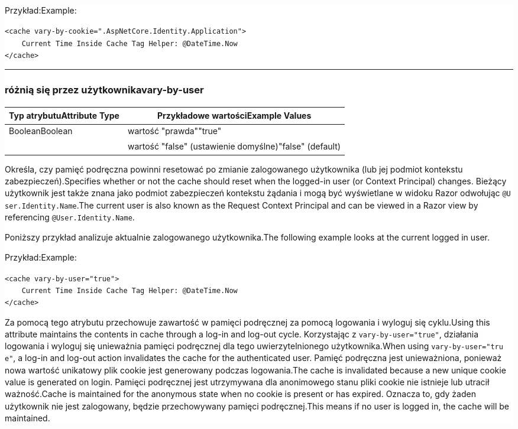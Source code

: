 <span data-ttu-id="68e83-182">Przykład:</span><span class="sxs-lookup"><span data-stu-id="68e83-182">Example:</span></span>

```cshtml
<cache vary-by-cookie=".AspNetCore.Identity.Application">
    Current Time Inside Cache Tag Helper: @DateTime.Now
</cache>
```

- - -

### <a name="vary-by-user"></a><span data-ttu-id="68e83-183">różnią się przez użytkownika</span><span class="sxs-lookup"><span data-stu-id="68e83-183">vary-by-user</span></span>

| <span data-ttu-id="68e83-184">Typ atrybutu</span><span class="sxs-lookup"><span data-stu-id="68e83-184">Attribute Type</span></span>    | <span data-ttu-id="68e83-185">Przykładowe wartości</span><span class="sxs-lookup"><span data-stu-id="68e83-185">Example Values</span></span>                |
|----------------   |----------------               |
| <span data-ttu-id="68e83-186">Boolean</span><span class="sxs-lookup"><span data-stu-id="68e83-186">Boolean</span></span>             | <span data-ttu-id="68e83-187">wartość "prawda"</span><span class="sxs-lookup"><span data-stu-id="68e83-187">"true"</span></span>                  |
|                     | <span data-ttu-id="68e83-188">wartość "false" (ustawienie domyślne)</span><span class="sxs-lookup"><span data-stu-id="68e83-188">"false" (default)</span></span> |

<span data-ttu-id="68e83-189">Określa, czy pamięć podręczna powinni resetować po zmianie zalogowanego użytkownika (lub jej podmiot kontekstu zabezpieczeń).</span><span class="sxs-lookup"><span data-stu-id="68e83-189">Specifies whether or not the cache should reset when the logged-in user (or Context Principal) changes.</span></span> <span data-ttu-id="68e83-190">Bieżący użytkownik jest także znana jako podmiot zabezpieczeń kontekstu żądania i mogą być wyświetlane w widoku Razor odwołując `@User.Identity.Name`.</span><span class="sxs-lookup"><span data-stu-id="68e83-190">The current user is also known as the Request Context Principal and can be viewed in a Razor view by referencing `@User.Identity.Name`.</span></span>

<span data-ttu-id="68e83-191">Poniższy przykład analizuje aktualnie zalogowanego użytkownika.</span><span class="sxs-lookup"><span data-stu-id="68e83-191">The following example looks at the current logged in user.</span></span>  

<span data-ttu-id="68e83-192">Przykład:</span><span class="sxs-lookup"><span data-stu-id="68e83-192">Example:</span></span>

```cshtml
<cache vary-by-user="true">
    Current Time Inside Cache Tag Helper: @DateTime.Now
</cache>
```

<span data-ttu-id="68e83-193">Za pomocą tego atrybutu przechowuje zawartość w pamięci podręcznej za pomocą logowania i wyloguj się cyklu.</span><span class="sxs-lookup"><span data-stu-id="68e83-193">Using this attribute maintains the contents in cache through a log-in and log-out cycle.</span></span>  <span data-ttu-id="68e83-194">Korzystając z `vary-by-user="true"`, działania logowania i wyloguj się unieważnia pamięci podręcznej dla tego uwierzytelnionego użytkownika.</span><span class="sxs-lookup"><span data-stu-id="68e83-194">When using `vary-by-user="true"`, a log-in and log-out action invalidates the cache for the authenticated user.</span></span>  <span data-ttu-id="68e83-195">Pamięć podręczna jest unieważniona, ponieważ nowa wartość unikatowy plik cookie jest generowany podczas logowania.</span><span class="sxs-lookup"><span data-stu-id="68e83-195">The cache is invalidated because a new unique cookie value is generated on login.</span></span> <span data-ttu-id="68e83-196">Pamięci podręcznej jest utrzymywana dla anonimowego stanu pliki cookie nie istnieje lub utracił ważność.</span><span class="sxs-lookup"><span data-stu-id="68e83-196">Cache is maintained for the anonymous state when no cookie is present or has expired.</span></span> <span data-ttu-id="68e83-197">Oznacza to, gdy żaden użytkownik nie jest zalogowany, będzie przechowywany pamięci podręcznej.</span><span class="sxs-lookup"><span data-stu-id="68e83-197">This means if no user is logged in, the cache will be maintained.</span></span>
